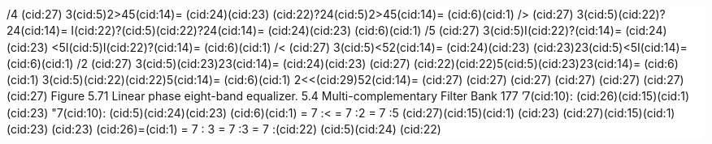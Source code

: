 /4
(cid:27)
3(cid:5)2>45(cid:14)=
(cid:24)(cid:23)
(cid:22)?24(cid:5)2>45(cid:14)=
(cid:6)(cid:1)
/>
(cid:27)
3(cid:5)(cid:22)?24(cid:14)=
I(cid:22)?(cid:5)(cid:22)?24(cid:14)=
(cid:24)(cid:23)
(cid:6)(cid:1)
/5
(cid:27)
3(cid:5)I(cid:22)?(cid:14)=
(cid:24)(cid:23)
<5I(cid:5)I(cid:22)?(cid:14)=
(cid:6)(cid:1)
/<
(cid:27)
3(cid:5)<52(cid:14)=
(cid:24)(cid:23)
(cid:23)23(cid:5)<5I(cid:14)=
(cid:6)(cid:1)
/2
(cid:27)
3(cid:5)(cid:23)23(cid:14)=
(cid:24)(cid:23)
(cid:27)
(cid:22)(cid:22)5(cid:5)(cid:23)23(cid:14)=
(cid:6)(cid:1)
3(cid:5)(cid:22)(cid:22)5(cid:14)=
(cid:6)(cid:1)
2<<(cid:29)52(cid:14)=
(cid:27)
(cid:27)
(cid:27)
(cid:27)
(cid:27)
(cid:27)
(cid:27)
Figure 5.71 Linear phase eight-band equalizer.
5.4 Multi-complementary Filter Bank
177
’7(cid:10):
(cid:26)(cid:15)(cid:1)
(cid:23)
"7(cid:10):
 (cid:5)(cid:24)(cid:23)
(cid:6)(cid:1)
= 7 :<
= 7 :2
= 7 :5
(cid:27)(cid:15)(cid:1)
(cid:23)
(cid:27)(cid:15)(cid:1)
(cid:23)
(cid:23)
(cid:26)=(cid:1)
= 7 :
3
= 7 :3
= 7 :(cid:22)
 (cid:5)(cid:24) (cid:22)